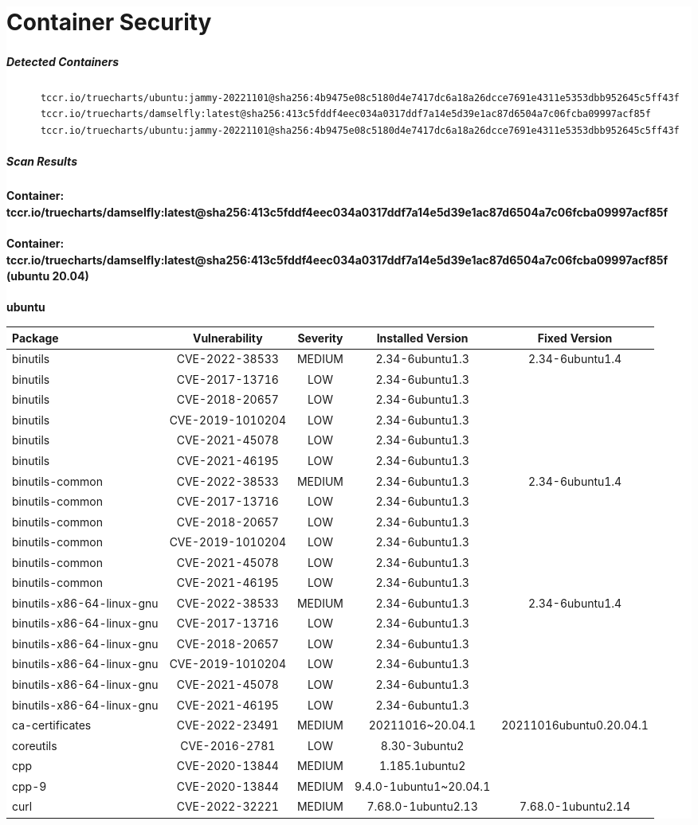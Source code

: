 # Container Security

##### Detected Containers

          tccr.io/truecharts/ubuntu:jammy-20221101@sha256:4b9475e08c5180d4e7417dc6a18a26dcce7691e4311e5353dbb952645c5ff43f
          tccr.io/truecharts/damselfly:latest@sha256:413c5fddf4eec034a0317ddf7a14e5d39e1ac87d6504a7c06fcba09997acf85f
          tccr.io/truecharts/ubuntu:jammy-20221101@sha256:4b9475e08c5180d4e7417dc6a18a26dcce7691e4311e5353dbb952645c5ff43f

##### Scan Results

**Container: tccr.io/truecharts/damselfly:latest@sha256:413c5fddf4eec034a0317ddf7a14e5d39e1ac87d6504a7c06fcba09997acf85f**

#### Container: tccr.io/truecharts/damselfly:latest@sha256:413c5fddf4eec034a0317ddf7a14e5d39e1ac87d6504a7c06fcba09997acf85f (ubuntu 20.04)
    

**ubuntu**

      
| Package         |    Vulnerability   |   Severity  |  Installed Version | Fixed Version |
|:----------------|:------------------:|:-----------:|:------------------:|:-------------:|
| binutils         |    CVE-2022-38533   |   MEDIUM  |  2.34-6ubuntu1.3 | 2.34-6ubuntu1.4 |
| binutils         |    CVE-2017-13716   |   LOW  |  2.34-6ubuntu1.3 |  |
| binutils         |    CVE-2018-20657   |   LOW  |  2.34-6ubuntu1.3 |  |
| binutils         |    CVE-2019-1010204   |   LOW  |  2.34-6ubuntu1.3 |  |
| binutils         |    CVE-2021-45078   |   LOW  |  2.34-6ubuntu1.3 |  |
| binutils         |    CVE-2021-46195   |   LOW  |  2.34-6ubuntu1.3 |  |
| binutils-common         |    CVE-2022-38533   |   MEDIUM  |  2.34-6ubuntu1.3 | 2.34-6ubuntu1.4 |
| binutils-common         |    CVE-2017-13716   |   LOW  |  2.34-6ubuntu1.3 |  |
| binutils-common         |    CVE-2018-20657   |   LOW  |  2.34-6ubuntu1.3 |  |
| binutils-common         |    CVE-2019-1010204   |   LOW  |  2.34-6ubuntu1.3 |  |
| binutils-common         |    CVE-2021-45078   |   LOW  |  2.34-6ubuntu1.3 |  |
| binutils-common         |    CVE-2021-46195   |   LOW  |  2.34-6ubuntu1.3 |  |
| binutils-x86-64-linux-gnu         |    CVE-2022-38533   |   MEDIUM  |  2.34-6ubuntu1.3 | 2.34-6ubuntu1.4 |
| binutils-x86-64-linux-gnu         |    CVE-2017-13716   |   LOW  |  2.34-6ubuntu1.3 |  |
| binutils-x86-64-linux-gnu         |    CVE-2018-20657   |   LOW  |  2.34-6ubuntu1.3 |  |
| binutils-x86-64-linux-gnu         |    CVE-2019-1010204   |   LOW  |  2.34-6ubuntu1.3 |  |
| binutils-x86-64-linux-gnu         |    CVE-2021-45078   |   LOW  |  2.34-6ubuntu1.3 |  |
| binutils-x86-64-linux-gnu         |    CVE-2021-46195   |   LOW  |  2.34-6ubuntu1.3 |  |
| ca-certificates         |    CVE-2022-23491   |   MEDIUM  |  20211016~20.04.1 | 20211016ubuntu0.20.04.1 |
| coreutils         |    CVE-2016-2781   |   LOW  |  8.30-3ubuntu2 |  |
| cpp         |    CVE-2020-13844   |   MEDIUM  |  1.185.1ubuntu2 |  |
| cpp-9         |    CVE-2020-13844   |   MEDIUM  |  9.4.0-1ubuntu1~20.04.1 |  |
| curl         |    CVE-2022-32221   |   MEDIUM  |  7.68.0-1ubuntu2.13 | 7.68.0-1ubuntu2.14 |